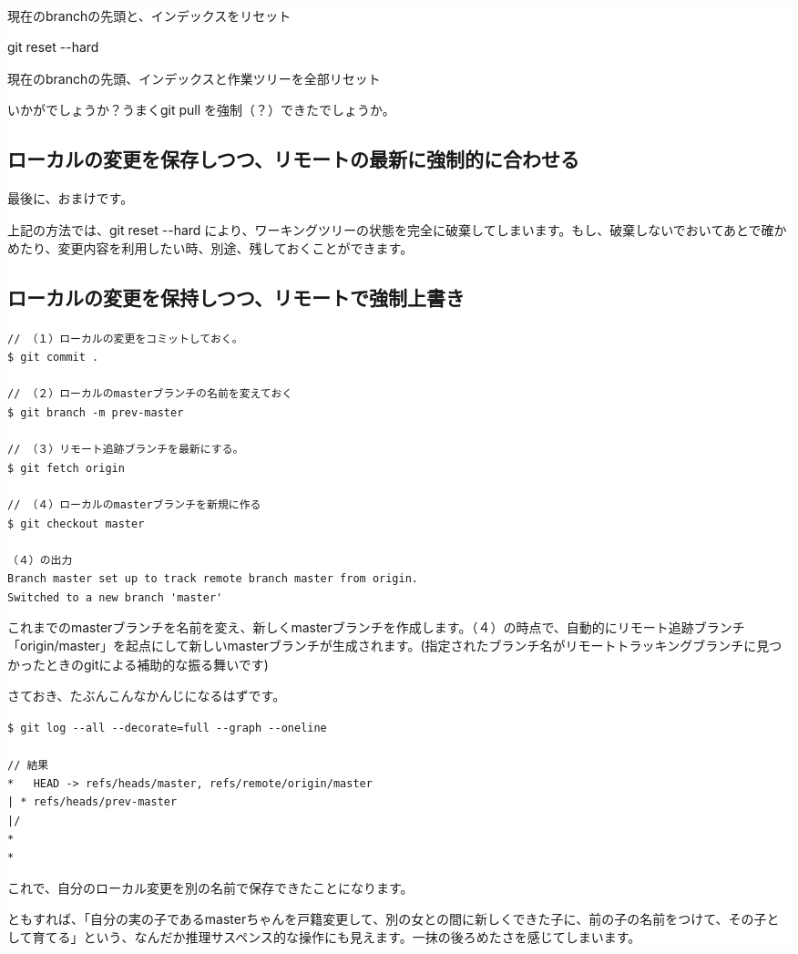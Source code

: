 現在のbranchの先頭と、インデックスをリセット

git reset --hard

現在のbranchの先頭、インデックスと作業ツリーを全部リセット

いかがでしょうか？うまくgit pull を強制（？）できたでしょうか。

## ローカルの変更を保存しつつ、リモートの最新に強制的に合わせる

最後に、おまけです。

上記の方法では、git reset --hard により、ワーキングツリーの状態を完全に破棄してしまいます。もし、破棄しないでおいてあとで確かめたり、変更内容を利用したい時、別途、残しておくことができます。

## ローカルの変更を保持しつつ、リモートで強制上書き

```
// （１）ローカルの変更をコミットしておく。
$ git commit .

// （２）ローカルのmasterブランチの名前を変えておく
$ git branch -m prev-master

// （３）リモート追跡ブランチを最新にする。
$ git fetch origin

// （４）ローカルのmasterブランチを新規に作る
$ git checkout master

（４）の出力
Branch master set up to track remote branch master from origin.
Switched to a new branch 'master'
```

これまでのmasterブランチを名前を変え、新しくmasterブランチを作成します。（４）の時点で、自動的にリモート追跡ブランチ「origin/master」を起点にして新しいmasterブランチが生成されます。(指定されたブランチ名がリモートトラッキングブランチに見つかったときのgitによる補助的な振る舞いです)

さておき、たぶんこんなかんじになるはずです。

```
$ git log --all --decorate=full --graph --oneline

// 結果
*   HEAD -> refs/heads/master, refs/remote/origin/master
| * refs/heads/prev-master
|/
*
*
```

これで、自分のローカル変更を別の名前で保存できたことになります。

ともすれば、「自分の実の子であるmasterちゃんを戸籍変更して、別の女との間に新しくできた子に、前の子の名前をつけて、その子として育てる」という、なんだか推理サスペンス的な操作にも見えます。一抹の後ろめたさを感じてしまいます。
